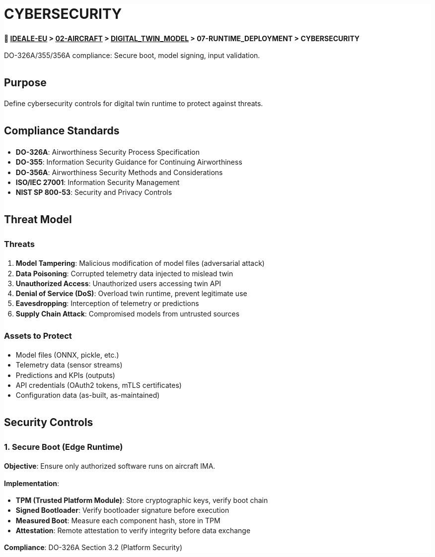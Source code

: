 # CYBERSECURITY

**📍 [IDEALE-EU](../../../) > [02-AIRCRAFT](../../) > [DIGITAL_TWIN_MODEL](../) > 07-RUNTIME_DEPLOYMENT > CYBERSECURITY**

DO-326A/355/356A compliance: Secure boot, model signing, input validation.

## Purpose

Define cybersecurity controls for digital twin runtime to protect against threats.

## Compliance Standards

- **DO-326A**: Airworthiness Security Process Specification
- **DO-355**: Information Security Guidance for Continuing Airworthiness
- **DO-356A**: Airworthiness Security Methods and Considerations
- **ISO/IEC 27001**: Information Security Management
- **NIST SP 800-53**: Security and Privacy Controls

## Threat Model

### Threats
1. **Model Tampering**: Malicious modification of model files (adversarial attack)
2. **Data Poisoning**: Corrupted telemetry data injected to mislead twin
3. **Unauthorized Access**: Unauthorized users accessing twin API
4. **Denial of Service (DoS)**: Overload twin runtime, prevent legitimate use
5. **Eavesdropping**: Interception of telemetry or predictions
6. **Supply Chain Attack**: Compromised models from untrusted sources

### Assets to Protect
- Model files (ONNX, pickle, etc.)
- Telemetry data (sensor streams)
- Predictions and KPIs (outputs)
- API credentials (OAuth2 tokens, mTLS certificates)
- Configuration data (as-built, as-maintained)

## Security Controls

### 1. Secure Boot (Edge Runtime)

**Objective**: Ensure only authorized software runs on aircraft IMA.

**Implementation**:
- **TPM (Trusted Platform Module)**: Store cryptographic keys, verify boot chain
- **Signed Bootloader**: Verify bootloader signature before execution
- **Measured Boot**: Measure each component hash, store in TPM
- **Attestation**: Remote attestation to verify integrity before data exchange

**Compliance**: DO-326A Section 3.2 (Platform Security)
